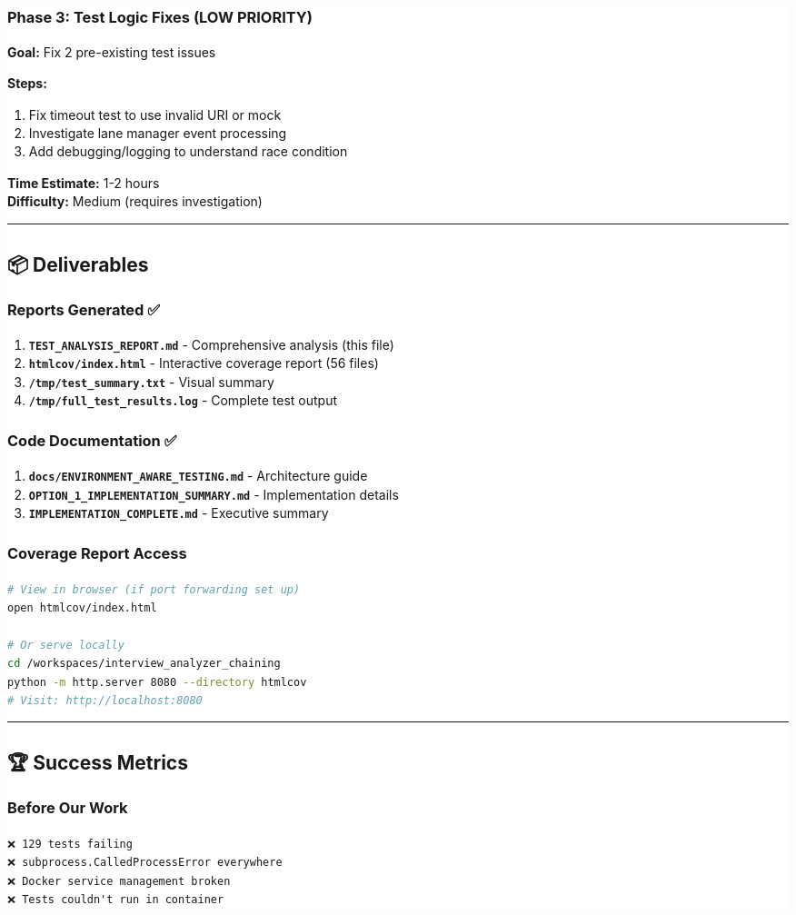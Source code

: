 ### Phase 3: Test Logic Fixes (LOW PRIORITY)

**Goal:** Fix 2 pre-existing test issues

**Steps:**

1. Fix timeout test to use invalid URI or mock
2. Investigate lane manager event processing
3. Add debugging/logging to understand race condition

**Time Estimate:** 1-2 hours  
**Difficulty:** Medium (requires investigation)

---

## 📦 Deliverables

### Reports Generated ✅

1. **`TEST_ANALYSIS_REPORT.md`** - Comprehensive analysis (this file)
2. **`htmlcov/index.html`** - Interactive coverage report (56 files)
3. **`/tmp/test_summary.txt`** - Visual summary
4. **`/tmp/full_test_results.log`** - Complete test output

### Code Documentation ✅

1. **`docs/ENVIRONMENT_AWARE_TESTING.md`** - Architecture guide
2. **`OPTION_1_IMPLEMENTATION_SUMMARY.md`** - Implementation details
3. **`IMPLEMENTATION_COMPLETE.md`** - Executive summary

### Coverage Report Access

```bash
# View in browser (if port forwarding set up)
open htmlcov/index.html

# Or serve locally
cd /workspaces/interview_analyzer_chaining
python -m http.server 8080 --directory htmlcov
# Visit: http://localhost:8080
```

---

## 🏆 Success Metrics

### Before Our Work

```
❌ 129 tests failing
❌ subprocess.CalledProcessError everywhere
❌ Docker service management broken
❌ Tests couldn't run in container
```

